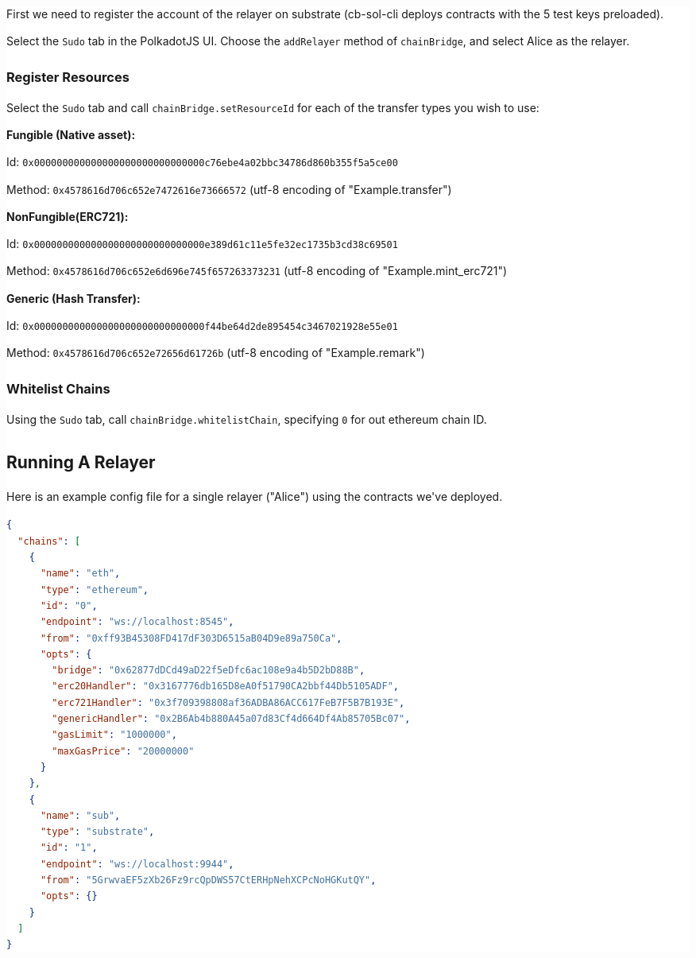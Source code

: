 First we need to register the account of the relayer on substrate (cb-sol-cli deploys contracts with the 5 test keys preloaded). 

Select the `Sudo` tab in the PolkadotJS UI. Choose the `addRelayer` method of `chainBridge`, and select Alice as the relayer.

### Register Resources

Select the `Sudo` tab and call `chainBridge.setResourceId` for each of the transfer types you wish to use:

**Fungible (Native asset):**

Id: `0x000000000000000000000000000000c76ebe4a02bbc34786d860b355f5a5ce00`

Method: `0x4578616d706c652e7472616e73666572` (utf-8 encoding of "Example.transfer")

**NonFungible(ERC721):**

Id: `0x000000000000000000000000000000e389d61c11e5fe32ec1735b3cd38c69501`

Method: `0x4578616d706c652e6d696e745f657263373231` (utf-8 encoding of "Example.mint_erc721")

**Generic (Hash Transfer):**

Id: `0x000000000000000000000000000000f44be64d2de895454c3467021928e55e01`

Method:  `0x4578616d706c652e72656d61726b` (utf-8 encoding of "Example.remark")

### Whitelist Chains

Using the `Sudo` tab, call `chainBridge.whitelistChain`, specifying `0` for out ethereum chain ID.

## Running A Relayer

Here is an example config file for a single relayer ("Alice") using the contracts we've deployed.

```json
{
  "chains": [
    {
      "name": "eth",
      "type": "ethereum",
      "id": "0",
      "endpoint": "ws://localhost:8545",
      "from": "0xff93B45308FD417dF303D6515aB04D9e89a750Ca",
      "opts": {
        "bridge": "0x62877dDCd49aD22f5eDfc6ac108e9a4b5D2bD88B",
        "erc20Handler": "0x3167776db165D8eA0f51790CA2bbf44Db5105ADF",
        "erc721Handler": "0x3f709398808af36ADBA86ACC617FeB7F5B7B193E",
        "genericHandler": "0x2B6Ab4b880A45a07d83Cf4d664Df4Ab85705Bc07",
        "gasLimit": "1000000",
        "maxGasPrice": "20000000"
      }
    },
    {
      "name": "sub",
      "type": "substrate",
      "id": "1",
      "endpoint": "ws://localhost:9944",
      "from": "5GrwvaEF5zXb26Fz9rcQpDWS57CtERHpNehXCPcNoHGKutQY",
      "opts": {}
    }
  ]
}
```
